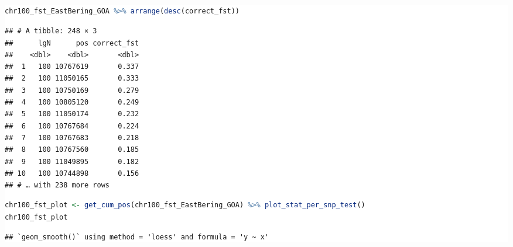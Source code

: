 ``` r
chr100_fst_EastBering_GOA %>% arrange(desc(correct_fst))
```

    ## # A tibble: 248 × 3
    ##      lgN      pos correct_fst
    ##    <dbl>    <dbl>       <dbl>
    ##  1   100 10767619       0.337
    ##  2   100 11050165       0.333
    ##  3   100 10750169       0.279
    ##  4   100 10805120       0.249
    ##  5   100 11050174       0.232
    ##  6   100 10767684       0.224
    ##  7   100 10767683       0.218
    ##  8   100 10767560       0.185
    ##  9   100 11049895       0.182
    ## 10   100 10744898       0.156
    ## # … with 238 more rows

``` r
chr100_fst_plot <- get_cum_pos(chr100_fst_EastBering_GOA) %>% plot_stat_per_snp_test()
chr100_fst_plot
```

    ## `geom_smooth()` using method = 'loess' and formula = 'y ~ x'
